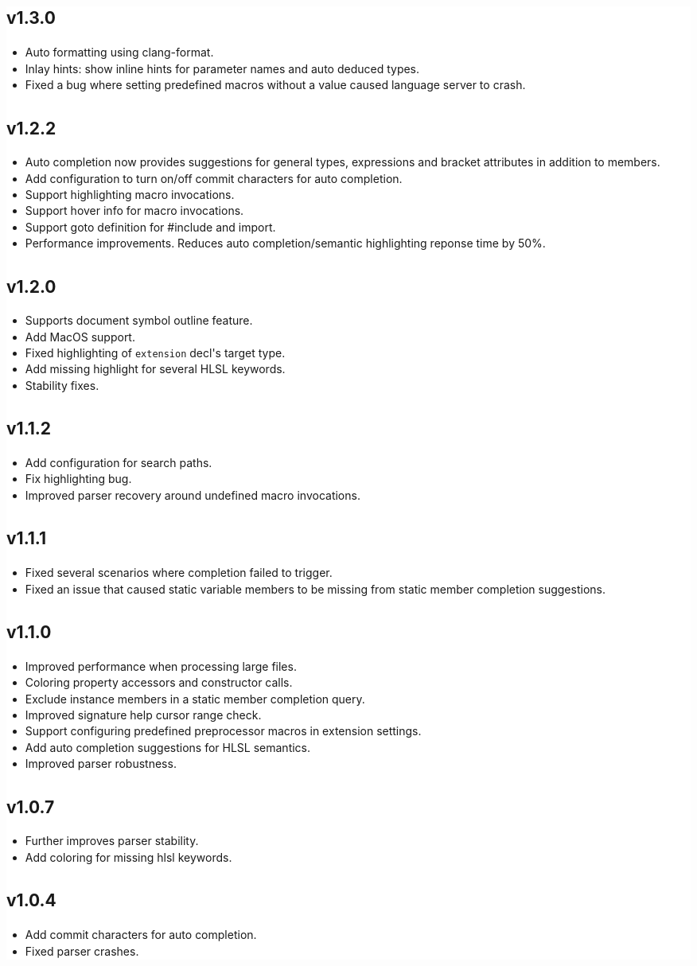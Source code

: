 ## v1.3.0
- Auto formatting using clang-format.
- Inlay hints: show inline hints for parameter names and auto deduced types.
- Fixed a bug where setting predefined macros without a value caused language server to crash.

## v1.2.2
- Auto completion now provides suggestions for general types, expressions and bracket attributes in addition to members.
- Add configuration to turn on/off commit characters for auto completion.
- Support highlighting macro invocations.
- Support hover info for macro invocations.
- Support goto definition for #include and import.
- Performance improvements. Reduces auto completion/semantic highlighting reponse time by 50%.

## v1.2.0
- Supports document symbol outline feature.
- Add MacOS support.
- Fixed highlighting of `extension` decl's target type.
- Add missing highlight for several HLSL keywords.
- Stability fixes.

## v1.1.2
- Add configuration for search paths.
- Fix highlighting bug.
- Improved parser recovery around undefined macro invocations.

## v1.1.1
- Fixed several scenarios where completion failed to trigger.
- Fixed an issue that caused static variable members to be missing from static member completion suggestions.

## v1.1.0
- Improved performance when processing large files.
- Coloring property accessors and constructor calls.
- Exclude instance members in a static member completion query.
- Improved signature help cursor range check.
- Support configuring predefined preprocessor macros in extension settings.
- Add auto completion suggestions for HLSL semantics.
- Improved parser robustness.

## v1.0.7
- Further improves parser stability.
- Add coloring for missing hlsl keywords.

## v1.0.4
- Add commit characters for auto completion.
- Fixed parser crashes.
